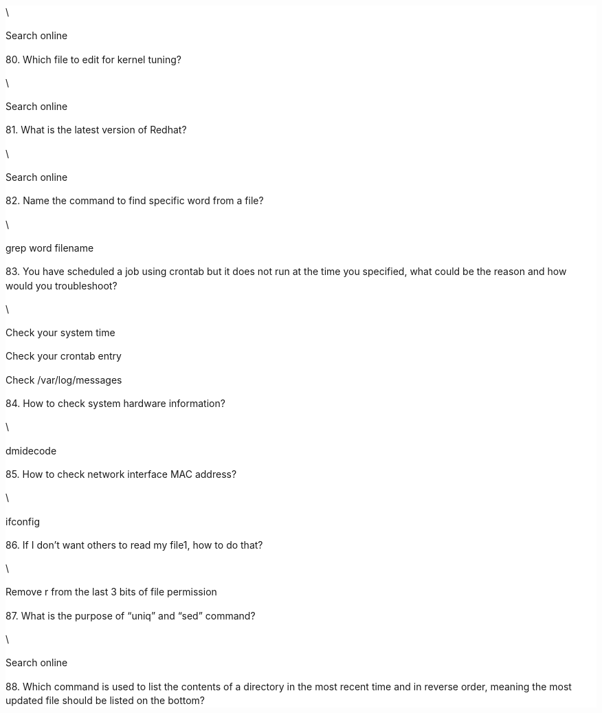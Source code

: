 \


Search online&#x20;

80\. Which file to edit for kernel tuning?&#x20;

\


Search online&#x20;

81\. What is the latest version of Redhat?&#x20;

\


Search online&#x20;

82\. Name the command to find specific word from a file?&#x20;

\


grep word filename&#x20;

83\. You have scheduled a job using crontab but it does not run at the time you specified, what could be the reason and how would you troubleshoot?&#x20;

\


Check your system time&#x20;

Check your crontab entry&#x20;

Check /var/log/messages&#x20;

84\. How to check system hardware information?&#x20;

\


dmidecode&#x20;

85\. How to check network interface MAC address?&#x20;

\


ifconfig&#x20;

86\. If I don’t want others to read my file1, how to do that?&#x20;

\


Remove r from the last 3 bits of file permission&#x20;

87\. What is the purpose of “uniq” and “sed” command?&#x20;

\


Search online&#x20;

88\. Which command is used to list the contents of a directory in the most recent time and in reverse order, meaning the most updated file should be listed on the bottom?&#x20;
